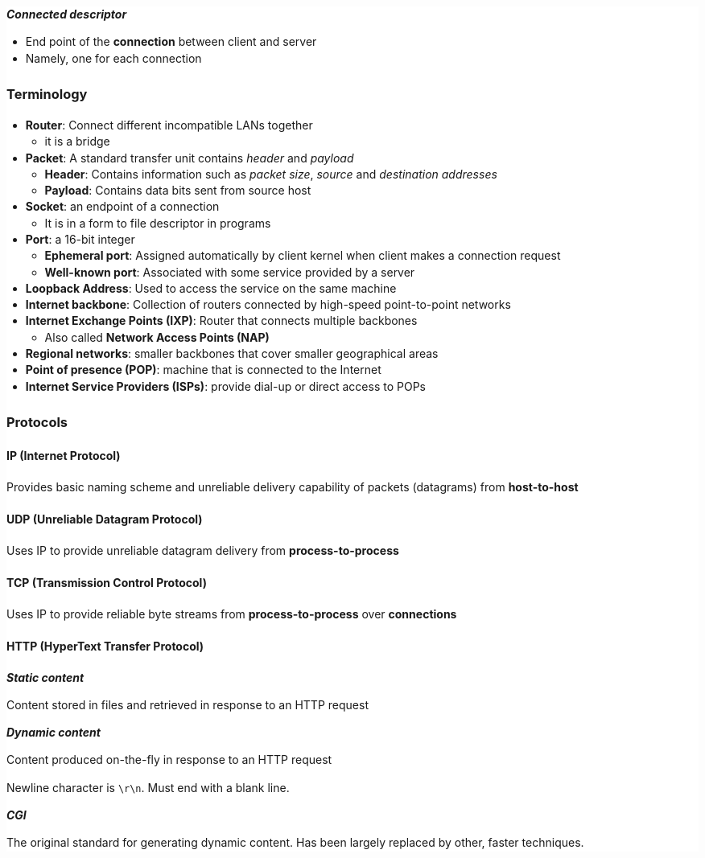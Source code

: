 ***Connected descriptor***
- End point of the **connection** between client and server
- Namely, one for each connection

### Terminology
- **Router**: Connect different incompatible LANs together
    + it is a bridge
- **Packet**: A standard transfer unit contains *header* and *payload*
    + **Header**: Contains information such as *packet size*, *source* and *destination addresses*
    + **Payload**: Contains data bits sent from source host
- **Socket**: an endpoint of a connection
    + It is in a form to file descriptor in programs
- **Port**: a 16-bit integer
    + **Ephemeral port**: Assigned automatically by client kernel when client makes a connection request
    + **Well-known port**: Associated with some service provided by a server
- **Loopback Address**: Used to access the service on the same machine
- **Internet backbone**: Collection of routers connected by high-speed point-to-point networks
- **Internet Exchange Points (IXP)**: Router that connects multiple backbones
    + Also called **Network Access Points (NAP)**
- **Regional networks**: smaller backbones that cover smaller geographical areas
- **Point of presence (POP)**: machine that is connected to the Internet
- **Internet Service Providers (ISPs)**: provide dial-up or direct access to POPs

### Protocols

#### IP (Internet Protocol)

Provides basic naming scheme and unreliable delivery capability of packets (datagrams) from **host-to-host**

#### UDP (Unreliable Datagram Protocol)

Uses IP to provide unreliable datagram delivery from **process-to-process**

#### TCP (Transmission Control Protocol)

Uses IP to provide reliable byte streams from **process-to-process** over **connections**

#### HTTP (HyperText Transfer Protocol)

***Static content***

Content stored in files and retrieved in response to an HTTP request


***Dynamic content***

Content produced on-the-fly in response to an HTTP request

Newline character is `\r\n`.
Must end with a blank line.

***CGI***

The original standard for generating dynamic content. Has been largely replaced by other, faster techniques.
